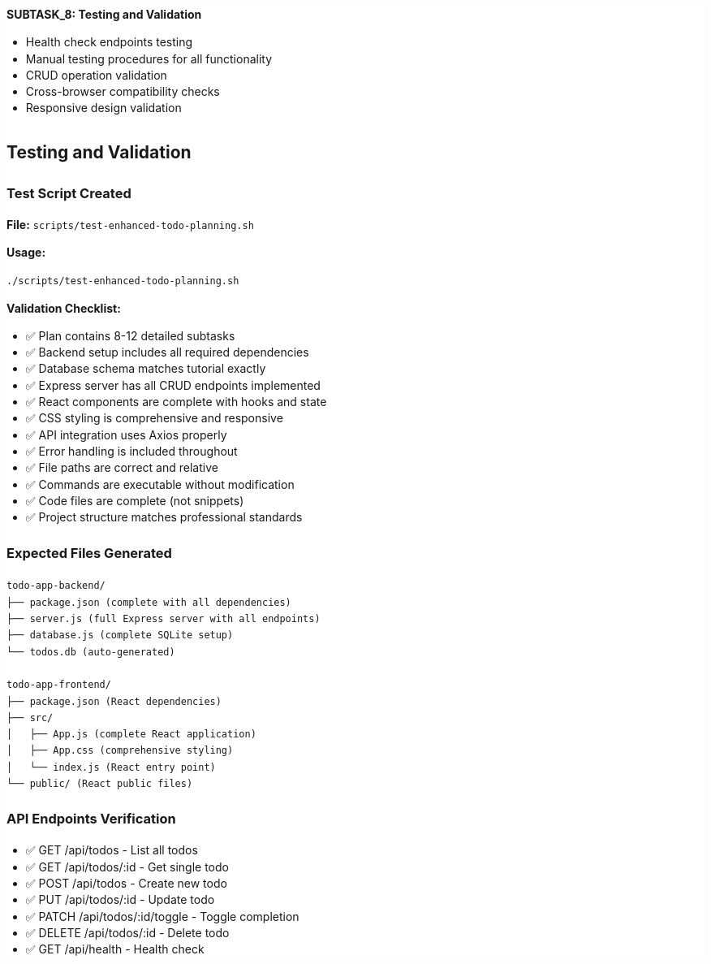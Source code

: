 **SUBTASK_8: Testing and Validation**
- Health check endpoints testing
- Manual testing procedures for all functionality
- CRUD operation validation
- Cross-browser compatibility checks
- Responsive design validation

## Testing and Validation

### Test Script Created
**File:** `scripts/test-enhanced-todo-planning.sh`

**Usage:**
```bash
./scripts/test-enhanced-todo-planning.sh
```

**Validation Checklist:**
- ✅ Plan contains 8-12 detailed subtasks
- ✅ Backend setup includes all required dependencies
- ✅ Database schema matches tutorial exactly
- ✅ Express server has all CRUD endpoints implemented
- ✅ React components are complete with hooks and state
- ✅ CSS styling is comprehensive and responsive
- ✅ API integration uses Axios properly
- ✅ Error handling is included throughout
- ✅ File paths are correct and relative
- ✅ Commands are executable without modification
- ✅ Code files are complete (not snippets)
- ✅ Project structure matches professional standards

### Expected Files Generated
```
todo-app-backend/
├── package.json (complete with all dependencies)
├── server.js (full Express server with all endpoints)
├── database.js (complete SQLite setup)
└── todos.db (auto-generated)

todo-app-frontend/
├── package.json (React dependencies)
├── src/
│   ├── App.js (complete React application)
│   ├── App.css (comprehensive styling)
│   └── index.js (React entry point)
└── public/ (React public files)
```

### API Endpoints Verification
- ✅ GET /api/todos - List all todos
- ✅ GET /api/todos/:id - Get single todo  
- ✅ POST /api/todos - Create new todo
- ✅ PUT /api/todos/:id - Update todo
- ✅ PATCH /api/todos/:id/toggle - Toggle completion
- ✅ DELETE /api/todos/:id - Delete todo
- ✅ GET /api/health - Health check
